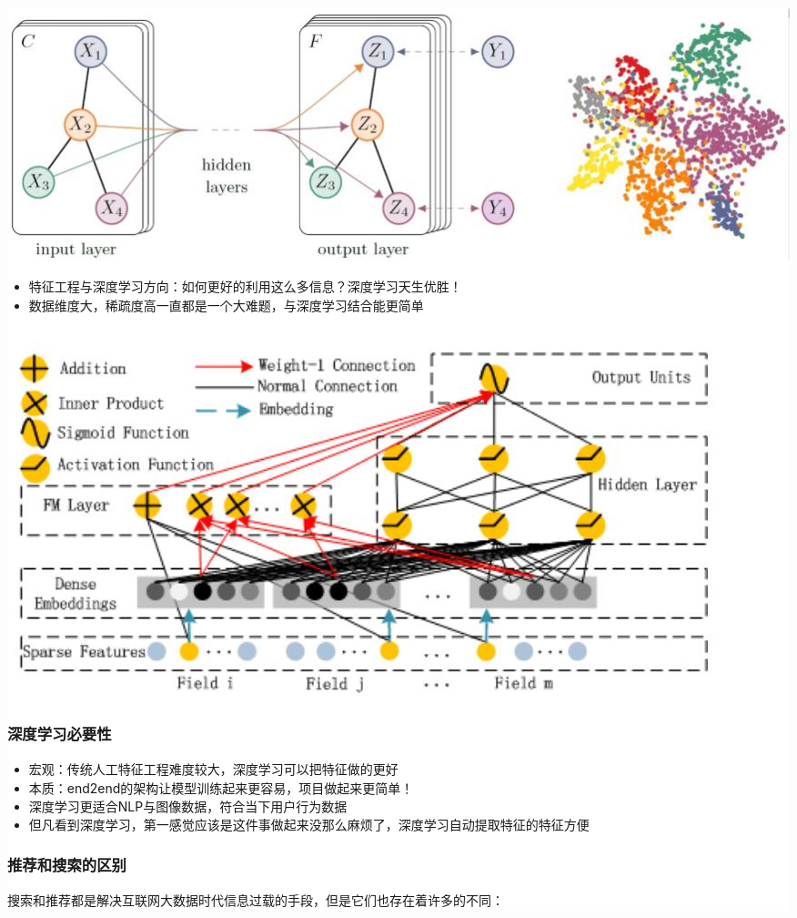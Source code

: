 ![image-20220612011129004](images/%E6%8E%A8%E8%8D%90%E7%B3%BB%E7%BB%9F/image-20220612011129004.png)

- 特征工程与深度学习方向：如何更好的利用这么多信息？深度学习天生优胜！
- 数据维度大，稀疏度高一直都是一个大难题，与深度学习结合能更简单

![image-20220612011144074](images/%E6%8E%A8%E8%8D%90%E7%B3%BB%E7%BB%9F/image-20220612011144074.png)

### 深度学习必要性

- 宏观：传统人工特征工程难度较大，深度学习可以把特征做的更好
- 本质：end2end的架构让模型训练起来更容易，项目做起来更简单！
- 深度学习更适合NLP与图像数据，符合当下用户行为数据
- 但凡看到深度学习，第一感觉应该是这件事做起来没那么麻烦了，深度学习自动提取特征的特征方便

### 推荐和搜索的区别

搜索和推荐都是解决互联网大数据时代信息过载的手段，但是它们也存在着许多的不同：
